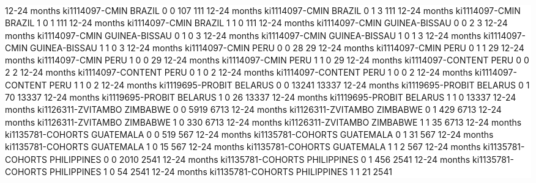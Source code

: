 12-24 months   ki1114097-CMIN             BRAZIL                                     0             0      107     111
12-24 months   ki1114097-CMIN             BRAZIL                                     0             1        3     111
12-24 months   ki1114097-CMIN             BRAZIL                                     1             0        1     111
12-24 months   ki1114097-CMIN             BRAZIL                                     1             1        0     111
12-24 months   ki1114097-CMIN             GUINEA-BISSAU                              0             0        2       3
12-24 months   ki1114097-CMIN             GUINEA-BISSAU                              0             1        0       3
12-24 months   ki1114097-CMIN             GUINEA-BISSAU                              1             0        1       3
12-24 months   ki1114097-CMIN             GUINEA-BISSAU                              1             1        0       3
12-24 months   ki1114097-CMIN             PERU                                       0             0       28      29
12-24 months   ki1114097-CMIN             PERU                                       0             1        1      29
12-24 months   ki1114097-CMIN             PERU                                       1             0        0      29
12-24 months   ki1114097-CMIN             PERU                                       1             1        0      29
12-24 months   ki1114097-CONTENT          PERU                                       0             0        2       2
12-24 months   ki1114097-CONTENT          PERU                                       0             1        0       2
12-24 months   ki1114097-CONTENT          PERU                                       1             0        0       2
12-24 months   ki1114097-CONTENT          PERU                                       1             1        0       2
12-24 months   ki1119695-PROBIT           BELARUS                                    0             0    13241   13337
12-24 months   ki1119695-PROBIT           BELARUS                                    0             1       70   13337
12-24 months   ki1119695-PROBIT           BELARUS                                    1             0       26   13337
12-24 months   ki1119695-PROBIT           BELARUS                                    1             1        0   13337
12-24 months   ki1126311-ZVITAMBO         ZIMBABWE                                   0             0     5919    6713
12-24 months   ki1126311-ZVITAMBO         ZIMBABWE                                   0             1      429    6713
12-24 months   ki1126311-ZVITAMBO         ZIMBABWE                                   1             0      330    6713
12-24 months   ki1126311-ZVITAMBO         ZIMBABWE                                   1             1       35    6713
12-24 months   ki1135781-COHORTS          GUATEMALA                                  0             0      519     567
12-24 months   ki1135781-COHORTS          GUATEMALA                                  0             1       31     567
12-24 months   ki1135781-COHORTS          GUATEMALA                                  1             0       15     567
12-24 months   ki1135781-COHORTS          GUATEMALA                                  1             1        2     567
12-24 months   ki1135781-COHORTS          PHILIPPINES                                0             0     2010    2541
12-24 months   ki1135781-COHORTS          PHILIPPINES                                0             1      456    2541
12-24 months   ki1135781-COHORTS          PHILIPPINES                                1             0       54    2541
12-24 months   ki1135781-COHORTS          PHILIPPINES                                1             1       21    2541